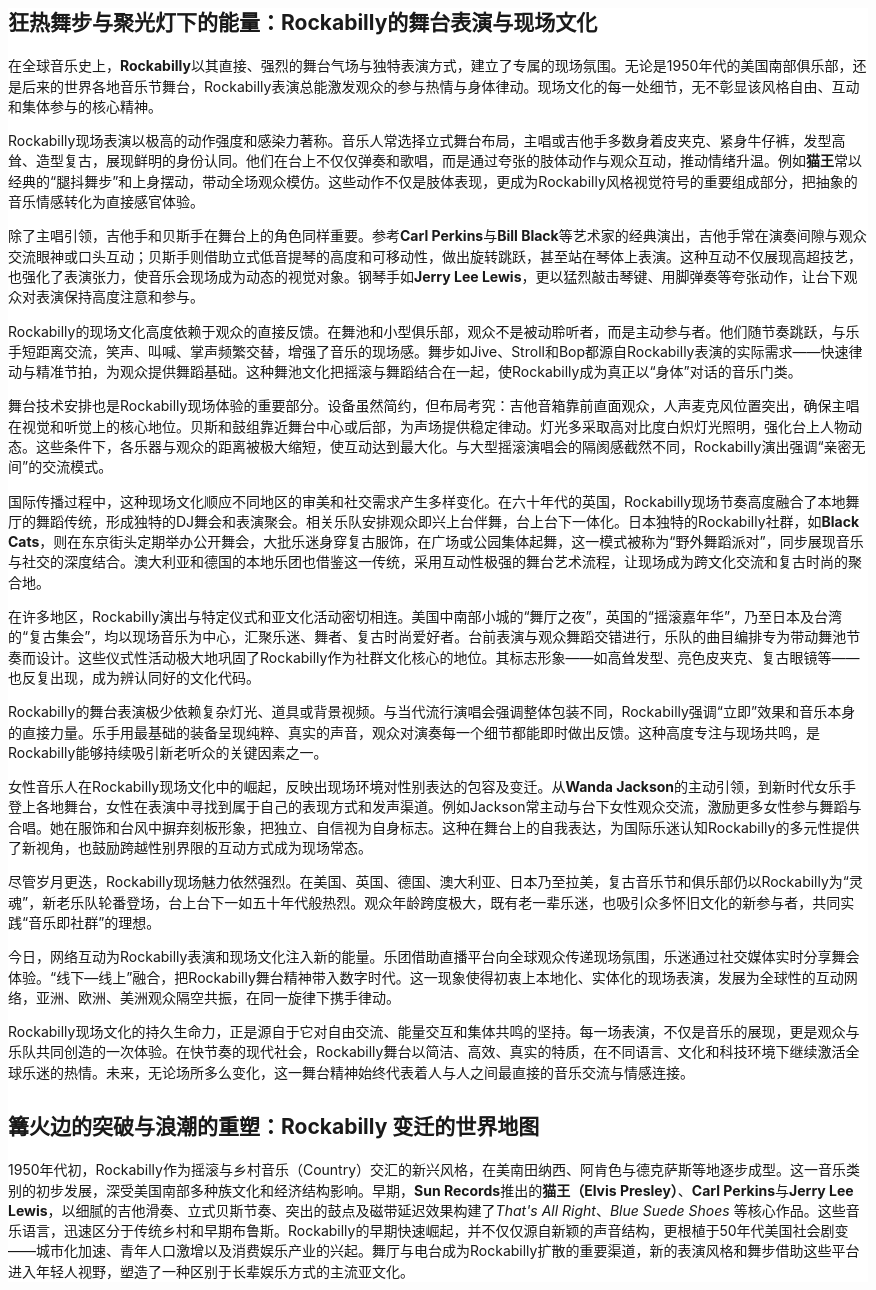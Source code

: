 ## 狂热舞步与聚光灯下的能量：Rockabilly的舞台表演与现场文化

在全球音乐史上，**Rockabilly**以其直接、强烈的舞台气场与独特表演方式，建立了专属的现场氛围。无论是1950年代的美国南部俱乐部，还是后来的世界各地音乐节舞台，Rockabilly表演总能激发观众的参与热情与身体律动。现场文化的每一处细节，无不彰显该风格自由、互动和集体参与的核心精神。

Rockabilly现场表演以极高的动作强度和感染力著称。音乐人常选择立式舞台布局，主唱或吉他手多数身着皮夹克、紧身牛仔裤，发型高耸、造型复古，展现鲜明的身份认同。他们在台上不仅仅弹奏和歌唱，而是通过夸张的肢体动作与观众互动，推动情绪升温。例如**猫王**常以经典的“腿抖舞步”和上身摆动，带动全场观众模仿。这些动作不仅是肢体表现，更成为Rockabilly风格视觉符号的重要组成部分，把抽象的音乐情感转化为直接感官体验。

除了主唱引领，吉他手和贝斯手在舞台上的角色同样重要。参考**Carl Perkins**与**Bill
Black**等艺术家的经典演出，吉他手常在演奏间隙与观众交流眼神或口头互动；贝斯手则借助立式低音提琴的高度和可移动性，做出旋转跳跃，甚至站在琴体上表演。这种互动不仅展现高超技艺，也强化了表演张力，使音乐会现场成为动态的视觉对象。钢琴手如**Jerry
Lee Lewis**，更以猛烈敲击琴键、用脚弹奏等夸张动作，让台下观众对表演保持高度注意和参与。

Rockabilly的现场文化高度依赖于观众的直接反馈。在舞池和小型俱乐部，观众不是被动聆听者，而是主动参与者。他们随节奏跳跃，与乐手短距离交流，笑声、叫喊、掌声频繁交替，增强了音乐的现场感。舞步如Jive、Stroll和Bop都源自Rockabilly表演的实际需求——快速律动与精准节拍，为观众提供舞蹈基础。这种舞池文化把摇滚与舞蹈结合在一起，使Rockabilly成为真正以“身体”对话的音乐门类。

舞台技术安排也是Rockabilly现场体验的重要部分。设备虽然简约，但布局考究：吉他音箱靠前直面观众，人声麦克风位置突出，确保主唱在视觉和听觉上的核心地位。贝斯和鼓组靠近舞台中心或后部，为声场提供稳定律动。灯光多采取高对比度白炽灯光照明，强化台上人物动态。这些条件下，各乐器与观众的距离被极大缩短，使互动达到最大化。与大型摇滚演唱会的隔阂感截然不同，Rockabilly演出强调“亲密无间”的交流模式。

国际传播过程中，这种现场文化顺应不同地区的审美和社交需求产生多样变化。在六十年代的英国，Rockabilly现场节奏高度融合了本地舞厅的舞蹈传统，形成独特的DJ舞会和表演聚会。相关乐队安排观众即兴上台伴舞，台上台下一体化。日本独特的Rockabilly社群，如**Black
Cats**，则在东京街头定期举办公开舞会，大批乐迷身穿复古服饰，在广场或公园集体起舞，这一模式被称为“野外舞蹈派对”，同步展现音乐与社交的深度结合。澳大利亚和德国的本地乐团也借鉴这一传统，采用互动性极强的舞台艺术流程，让现场成为跨文化交流和复古时尚的聚合地。

在许多地区，Rockabilly演出与特定仪式和亚文化活动密切相连。美国中南部小城的“舞厅之夜”，英国的“摇滚嘉年华”，乃至日本及台湾的“复古集会”，均以现场音乐为中心，汇聚乐迷、舞者、复古时尚爱好者。台前表演与观众舞蹈交错进行，乐队的曲目编排专为带动舞池节奏而设计。这些仪式性活动极大地巩固了Rockabilly作为社群文化核心的地位。其标志形象——如高耸发型、亮色皮夹克、复古眼镜等——也反复出现，成为辨认同好的文化代码。

Rockabilly的舞台表演极少依赖复杂灯光、道具或背景视频。与当代流行演唱会强调整体包装不同，Rockabilly强调“立即”效果和音乐本身的直接力量。乐手用最基础的装备呈现纯粹、真实的声音，观众对演奏每一个细节都能即时做出反馈。这种高度专注与现场共鸣，是Rockabilly能够持续吸引新老听众的关键因素之一。

女性音乐人在Rockabilly现场文化中的崛起，反映出现场环境对性别表达的包容及变迁。从**Wanda
Jackson**的主动引领，到新时代女乐手登上各地舞台，女性在表演中寻找到属于自己的表现方式和发声渠道。例如Jackson常主动与台下女性观众交流，激励更多女性参与舞蹈与合唱。她在服饰和台风中摒弃刻板形象，把独立、自信视为自身标志。这种在舞台上的自我表达，为国际乐迷认知Rockabilly的多元性提供了新视角，也鼓励跨越性别界限的互动方式成为现场常态。

尽管岁月更迭，Rockabilly现场魅力依然强烈。在美国、英国、德国、澳大利亚、日本乃至拉美，复古音乐节和俱乐部仍以Rockabilly为“灵魂”，新老乐队轮番登场，台上台下一如五十年代般热烈。观众年龄跨度极大，既有老一辈乐迷，也吸引众多怀旧文化的新参与者，共同实践“音乐即社群”的理想。

今日，网络互动为Rockabilly表演和现场文化注入新的能量。乐团借助直播平台向全球观众传递现场氛围，乐迷通过社交媒体实时分享舞会体验。“线下—线上”融合，把Rockabilly舞台精神带入数字时代。这一现象使得初衷上本地化、实体化的现场表演，发展为全球性的互动网络，亚洲、欧洲、美洲观众隔空共振，在同一旋律下携手律动。

Rockabilly现场文化的持久生命力，正是源自于它对自由交流、能量交互和集体共鸣的坚持。每一场表演，不仅是音乐的展现，更是观众与乐队共同创造的一次体验。在快节奏的现代社会，Rockabilly舞台以简洁、高效、真实的特质，在不同语言、文化和科技环境下继续激活全球乐迷的热情。未来，无论场所多么变化，这一舞台精神始终代表着人与人之间最直接的音乐交流与情感连接。

## 篝火边的突破与浪潮的重塑：Rockabilly 变迁的世界地图

1950年代初，Rockabilly作为摇滚与乡村音乐（Country）交汇的新兴风格，在美南田纳西、阿肯色与德克萨斯等地逐步成型。这一音乐类别的初步发展，深受美国南部多种族文化和经济结构影响。早期，**Sun
Records**推出的**猫王（Elvis Presley）**、**Carl Perkins**与**Jerry Lee
Lewis**，以细腻的吉他滑奏、立式贝斯节奏、突出的鼓点及磁带延迟效果构建了*That's All Right*、_Blue
Suede Shoes_
等核心作品。这些音乐语言，迅速区分于传统乡村和早期布鲁斯。Rockabilly的早期快速崛起，并不仅仅源自新颖的声音结构，更根植于50年代美国社会剧变——城市化加速、青年人口激增以及消费娱乐产业的兴起。舞厅与电台成为Rockabilly扩散的重要渠道，新的表演风格和舞步借助这些平台进入年轻人视野，塑造了一种区别于长辈娱乐方式的主流亚文化。
